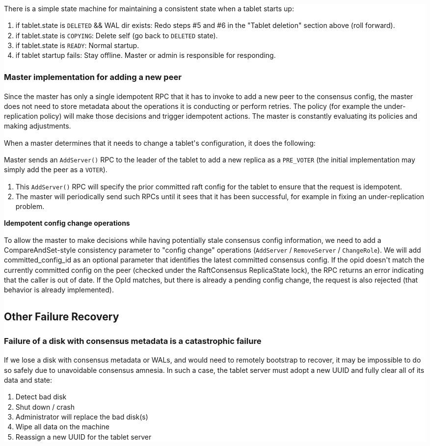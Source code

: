There is a simple state machine for maintaining a consistent state when a tablet starts up:

1. if tablet.state is `DELETED` && WAL dir exists:
   Redo steps #5 and #6 in the "Tablet deletion" section above (roll forward).
2. if tablet.state is `COPYING`: Delete self (go back to `DELETED` state).
3. if tablet.state is `READY`: Normal startup.
4. if tablet startup fails:
   Stay offline. Master or admin is responsible for responding.

### Master implementation for adding a new peer

Since the master has only a single idempotent RPC that it has to invoke to add
a new peer to the consensus config, the master does not need to store metadata
about the operations it is conducting or perform retries. The policy (for
example the under-replication policy) will make those decisions and trigger
idempotent actions. The master is constantly evaluating its policies and making
adjustments.

When a master determines that it needs to change a tablet's configuration, it
does the following:

Master sends an `AddServer()` RPC to the leader of the tablet to add a new
replica as a `PRE_VOTER` (the initial implementation may simply add the peer as
a `VOTER`).

1. This `AddServer()` RPC will specify the prior committed raft config for the
   tablet to ensure that the request is idempotent.
2. The master will periodically send such RPCs until it sees that it has
   been successful, for example in fixing an under-replication problem.

**Idempotent config change operations**

To allow the master to make decisions while having potentially stale consensus
config information, we need to add a CompareAndSet-style consistency parameter
to "config change" operations (`AddServer` / `RemoveServer` / `ChangeRole`). We
will add committed_config_id as an optional parameter that identifies the
latest committed consensus config. If the opid doesn't match the currently
committed config on the peer (checked under the RaftConsensus ReplicaState
lock), the RPC returns an error indicating that the caller is out of date. If
the OpId matches, but there is already a pending config change, the request is
also rejected (that behavior is already implemented).

## Other Failure Recovery

### Failure of a disk with consensus metadata is a catastrophic failure

If we lose a disk with consensus metadata or WALs, and would need to remotely
bootstrap to recover, it may be impossible to do so safely due to unavoidable
consensus amnesia. In such a case, the tablet server must adopt a new UUID and
fully clear all of its data and state:

1. Detect bad disk
2. Shut down / crash
3. Administrator will replace the bad disk(s)
4. Wipe all data on the machine
5. Reassign a new UUID for the tablet server
